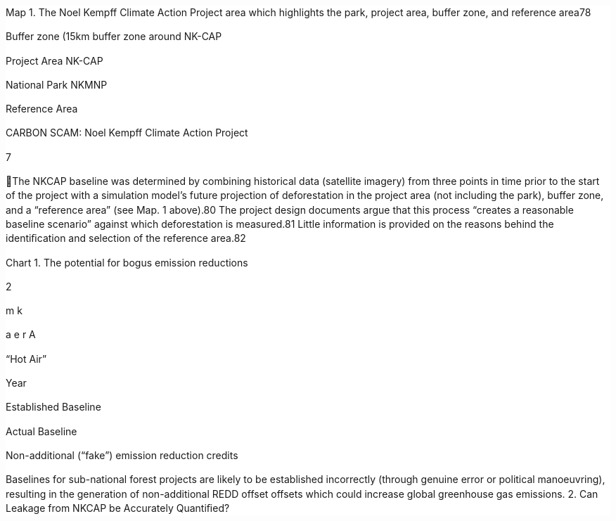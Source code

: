 Map 1. The Noel Kempff Climate Action Project area
which highlights the park, project area, buffer zone, and
reference area78

Buffer zone
(15km buffer
zone around
NK-CAP

Project Area
NK-CAP

National Park
NKMNP

Reference Area

CARBON SCAM: Noel Kempff Climate Action Project

7

The NKCAP baseline was determined by combining
historical data (satellite imagery) from three points in time
prior to the start of the project with a simulation model’s
future projection of deforestation in the project area (not
including the park), buffer zone, and a “reference area”
(see Map. 1 above).80 The project design documents
argue that this process “creates a reasonable baseline
scenario” against which deforestation is measured.81
Little information is provided on the reasons behind the
identiﬁcation and selection of the reference area.82

Chart 1. The potential for bogus emission reductions

2

m
k

a
e
r
A

“Hot Air”

Year

Established
Baseline

Actual
Baseline

Non-additional
(“fake”) emission
reduction credits

Baselines for sub-national forest projects are likely to be
established incorrectly (through genuine error or political
manoeuvring), resulting in the generation of non-additional
REDD offset offsets which could increase global
greenhouse gas emissions.
2. Can Leakage from NKCAP be
Accurately Quantiﬁed?
